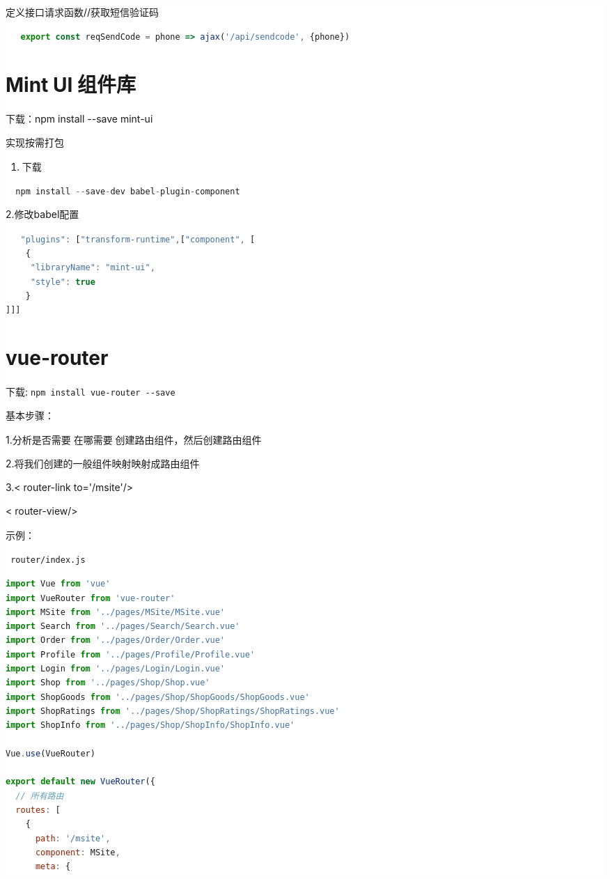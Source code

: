 定义接口请求函数//获取短信验证码

```js
   export const reqSendCode = phone => ajax('/api/sendcode', {phone})
```

# Mint UI 组件库

下载：npm install --save mint-ui

实现按需打包

1. 下载

```js
  npm install --save-dev babel-plugin-component
```

2.修改babel配置

```js
   "plugins": ["transform-runtime",["component", [
    {
     "libraryName": "mint-ui",
     "style": true
    }
]]]
```

# vue-router

下载:
`npm install vue-router --save`

 基本步骤：

1.分析是否需要 在哪需要 创建路由组件，然后创建路由组件

 2.将我们创建的一般组件映射映射成路由组件

3.< router-link to='/msite'/>

  < router-view/>

示例：

     router/index.js

```js
import Vue from 'vue'
import VueRouter from 'vue-router'
import MSite from '../pages/MSite/MSite.vue'
import Search from '../pages/Search/Search.vue'
import Order from '../pages/Order/Order.vue'
import Profile from '../pages/Profile/Profile.vue'
import Login from '../pages/Login/Login.vue'
import Shop from '../pages/Shop/Shop.vue'
import ShopGoods from '../pages/Shop/ShopGoods/ShopGoods.vue'
import ShopRatings from '../pages/Shop/ShopRatings/ShopRatings.vue'
import ShopInfo from '../pages/Shop/ShopInfo/ShopInfo.vue'

Vue.use(VueRouter)

export default new VueRouter({
  // 所有路由
  routes: [
    {
      path: '/msite',
      component: MSite,
      meta: {
```